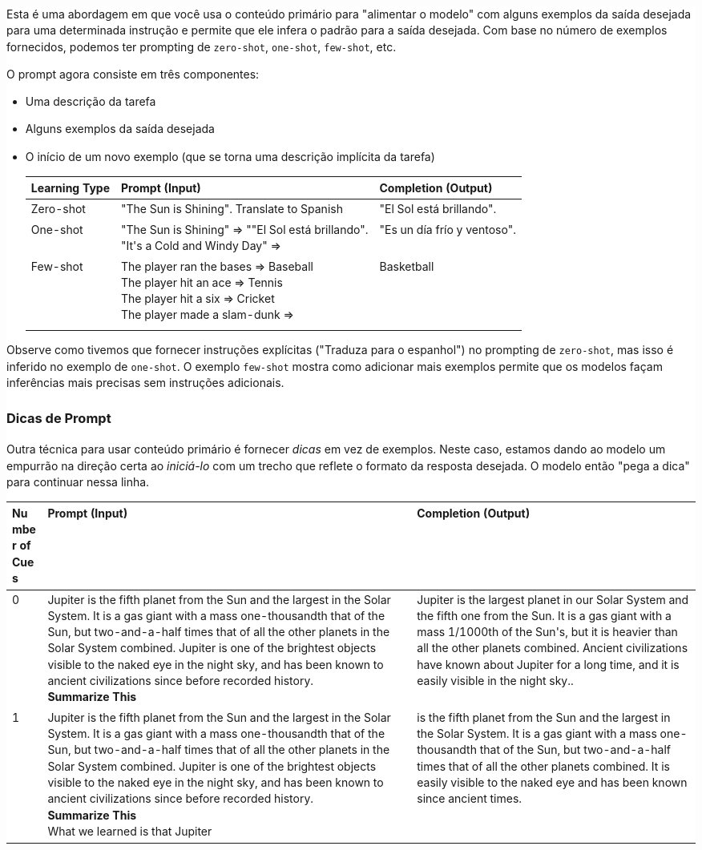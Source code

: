 Esta é uma abordagem em que você usa o conteúdo primário para "alimentar o modelo" com alguns exemplos da saída desejada para uma determinada instrução e permite que ele infera o padrão para a saída desejada. Com base no número de exemplos fornecidos, podemos ter prompting de `zero-shot`, `one-shot`, `few-shot`, etc.

O prompt agora consiste em três componentes:

- Uma descrição da tarefa
- Alguns exemplos da saída desejada
- O início de um novo exemplo (que se torna uma descrição implícita da tarefa)

  | Learning Type | Prompt (Input)                                                                                                                                        | Completion (Output)         |
  | :------------ | :---------------------------------------------------------------------------------------------------------------------------------------------------- | :-------------------------- |
  | Zero-shot     | "The Sun is Shining". Translate to Spanish                                                                                                            | "El Sol está brillando".    |
  | One-shot      | "The Sun is Shining" => ""El Sol está brillando". <br> "It's a Cold and Windy Day" =>                                                                 | "Es un día frío y ventoso". |
  | Few-shot      | The player ran the bases => Baseball <br/> The player hit an ace => Tennis <br/> The player hit a six => Cricket <br/> The player made a slam-dunk => | Basketball                  |
  |               |                                                                                                                                                       |                             |

Observe como tivemos que fornecer instruções explícitas ("Traduza para o espanhol") no prompting de `zero-shot`, mas isso é inferido no exemplo de `one-shot`. O exemplo `few-shot` mostra como adicionar mais exemplos permite que os modelos façam inferências mais precisas sem instruções adicionais.

### Dicas de Prompt

Outra técnica para usar conteúdo primário é fornecer _dicas_ em vez de exemplos. Neste caso, estamos dando ao modelo um empurrão na direção certa ao _iniciá-lo_ com um trecho que reflete o formato da resposta desejada. O modelo então "pega a dica" para continuar nessa linha.

| Number of Cues | Prompt (Input)                                                                                                                                                                                                                                                                                                                                                                                                                                               | Completion (Output)                                                                                                                                                                                                                                                                                       |
| :------------- | :----------------------------------------------------------------------------------------------------------------------------------------------------------------------------------------------------------------------------------------------------------------------------------------------------------------------------------------------------------------------------------------------------------------------------------------------------------- | :-------------------------------------------------------------------------------------------------------------------------------------------------------------------------------------------------------------------------------------------------------------------------------------------------------- |
| 0              | Jupiter is the fifth planet from the Sun and the largest in the Solar System. It is a gas giant with a mass one-thousandth that of the Sun, but two-and-a-half times that of all the other planets in the Solar System combined. Jupiter is one of the brightest objects visible to the naked eye in the night sky, and has been known to ancient civilizations since before recorded history. <br/>**Summarize This**                                       | Jupiter is the largest planet in our Solar System and the fifth one from the Sun. It is a gas giant with a mass 1/1000th of the Sun's, but it is heavier than all the other planets combined. Ancient civilizations have known about Jupiter for a long time, and it is easily visible in the night sky.. |
| 1              | Jupiter is the fifth planet from the Sun and the largest in the Solar System. It is a gas giant with a mass one-thousandth that of the Sun, but two-and-a-half times that of all the other planets in the Solar System combined. Jupiter is one of the brightest objects visible to the naked eye in the night sky, and has been known to ancient civilizations since before recorded history. <br/>**Summarize This** <br/> What we learned is that Jupiter | is the fifth planet from the Sun and the largest in the Solar System. It is a gas giant with a mass one-thousandth that of the Sun, but two-and-a-half times that of all the other planets combined. It is easily visible to the naked eye and has been known since ancient times.                        |
